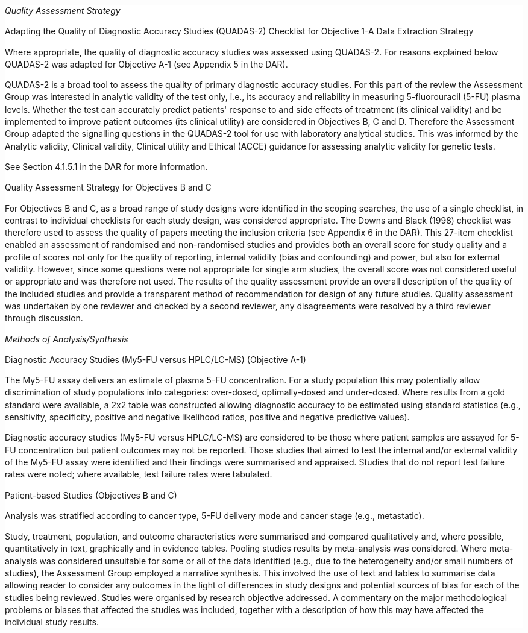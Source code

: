 _Quality Assessment Strategy_

Adapting the Quality of Diagnostic Accuracy Studies (QUADAS-2) Checklist for Objective 1-A Data Extraction Strategy

Where appropriate, the quality of diagnostic accuracy studies was assessed using QUADAS-2. For reasons explained below QUADAS-2 was adapted for Objective A-1 (see Appendix 5 in the DAR).

QUADAS-2 is a broad tool to assess the quality of primary diagnostic accuracy studies. For this part of the review the Assessment Group was interested in analytic validity of the test only, i.e., its accuracy and reliability in measuring 5-fluorouracil (5-FU) plasma levels. Whether the test can accurately predict patients' response to and side effects of treatment (its clinical validity) and be implemented to improve patient outcomes (its clinical utility) are considered in Objectives B, C and D. Therefore the Assessment Group adapted the signalling questions in the QUADAS-2 tool for use with laboratory analytical studies. This was informed by the Analytic validity, Clinical validity, Clinical utility and Ethical (ACCE) guidance for assessing analytic validity for genetic tests.

See Section 4.1.5.1 in the DAR for more information.

Quality Assessment Strategy for Objectives B and C

For Objectives B and C, as a broad range of study designs were identified in the scoping searches, the use of a single checklist, in contrast to individual checklists for each study design, was considered appropriate. The Downs and Black (1998) checklist was therefore used to assess the quality of papers meeting the inclusion criteria (see Appendix 6 in the DAR). This 27-item checklist enabled an assessment of randomised and non-randomised studies and provides both an overall score for study quality and a profile of scores not only for the quality of reporting, internal validity (bias and confounding) and power, but also for external validity. However, since some questions were not appropriate for single arm studies, the overall score was not considered useful or appropriate and was therefore not used. The results of the quality assessment provide an overall description of the quality of the included studies and provide a transparent method of recommendation for design of any future studies. Quality assessment was undertaken by one reviewer and checked by a second reviewer, any disagreements were resolved by a third reviewer through discussion.

_Methods of Analysis/Synthesis_

Diagnostic Accuracy Studies (My5-FU versus HPLC/LC-MS) (Objective A-1)

The My5-FU assay delivers an estimate of plasma 5-FU concentration. For a study population this may potentially allow discrimination of study populations into categories: over-dosed, optimally-dosed and under-dosed. Where results from a gold standard were available, a 2x2 table was constructed allowing diagnostic accuracy to be estimated using standard statistics (e.g., sensitivity, specificity, positive and negative likelihood ratios, positive and negative predictive values).

Diagnostic accuracy studies (My5-FU versus HPLC/LC-MS) are considered to be those where patient samples are assayed for 5-FU concentration but patient outcomes may not be reported. Those studies that aimed to test the internal and/or external validity of the My5-FU assay were identified and their findings were summarised and appraised. Studies that do not report test failure rates were noted; where available, test failure rates were tabulated.

Patient-based Studies (Objectives B and C)

Analysis was stratified according to cancer type, 5-FU delivery mode and cancer stage (e.g., metastatic).

Study, treatment, population, and outcome characteristics were summarised and compared qualitatively and, where possible, quantitatively in text, graphically and in evidence tables. Pooling studies results by meta-analysis was considered. Where meta-analysis was considered unsuitable for some or all of the data identified (e.g., due to the heterogeneity and/or small numbers of studies), the Assessment Group employed a narrative synthesis. This involved the use of text and tables to summarise data allowing reader to consider any outcomes in the light of differences in study designs and potential sources of bias for each of the studies being reviewed. Studies were organised by research objective addressed. A commentary on the major methodological problems or biases that affected the studies was included, together with a description of how this may have affected the individual study results.
